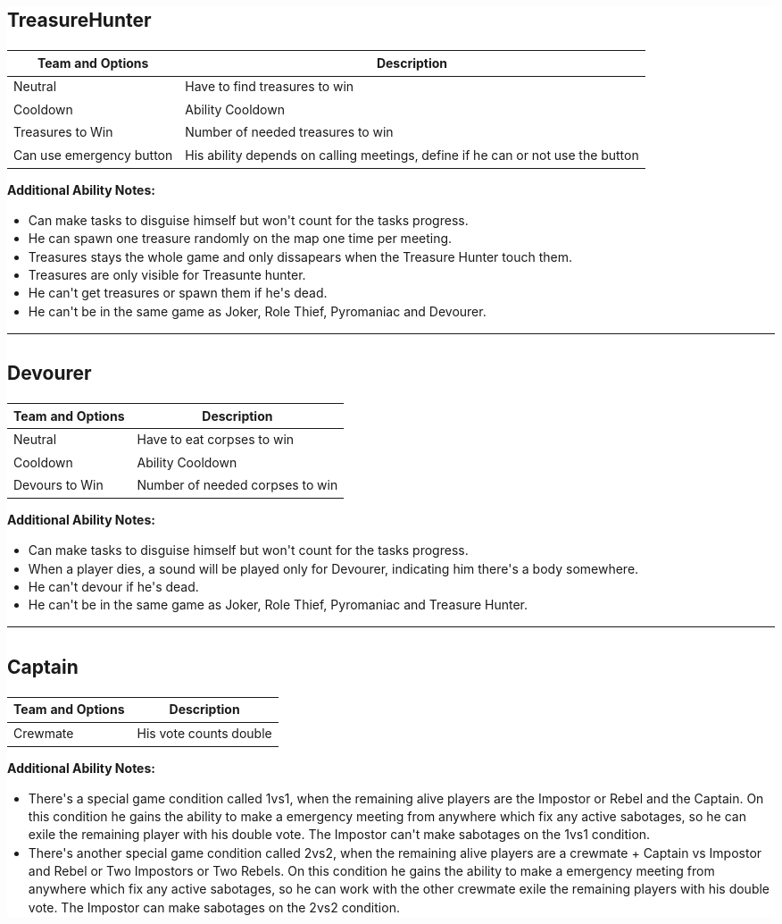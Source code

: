 ## TreasureHunter
| Team and Options  | Description |
|----------|-------------|
| Neutral | Have to find treasures to win |
| Cooldown | Ability Cooldown | 
| Treasures to Win | Number of needed treasures to win | 
| Can use emergency button | His ability depends on calling meetings, define if he can or not use the button |  

**Additional Ability Notes:**
- Can make tasks to disguise himself but won't count for the tasks progress.
- He can spawn one treasure randomly on the map one time per meeting.
- Treasures stays the whole game and only dissapears when the Treasure Hunter touch them.
- Treasures are only visible for Treasunte hunter.
- He can't get treasures or spawn them if he's dead.
- He can't be in the same game as Joker, Role Thief, Pyromaniac and Devourer.

-----------------------

## Devourer
| Team and Options  | Description |
|----------|-------------|
| Neutral | Have to eat corpses to win |
| Cooldown | Ability Cooldown | 
| Devours to Win | Number of needed corpses to win | 

**Additional Ability Notes:**
- Can make tasks to disguise himself but won't count for the tasks progress.
- When a player dies, a sound will be played only for Devourer, indicating him there's a body somewhere.
- He can't devour if he's dead.
- He can't be in the same game as Joker, Role Thief, Pyromaniac and Treasure Hunter.

-----------------------

## Captain
| Team and Options  | Description |
|----------|-------------|
| Crewmate | His vote counts double |

**Additional Ability Notes:**
- There's a special game condition called 1vs1, when the remaining alive players are the Impostor or Rebel and the Captain. On this condition he gains the ability to make a emergency meeting from anywhere which fix any active sabotages, so he can exile the remaining player with his double vote. The Impostor can't make sabotages on the 1vs1 condition.
- There's another special game condition called 2vs2, when the remaining alive players are a crewmate + Captain vs Impostor and Rebel or Two Impostors or Two Rebels. On this condition he gains the ability to make a emergency meeting from anywhere which fix any active sabotages, so he can work with the other crewmate exile the remaining players with his double vote. The Impostor can make sabotages on the 2vs2 condition.

